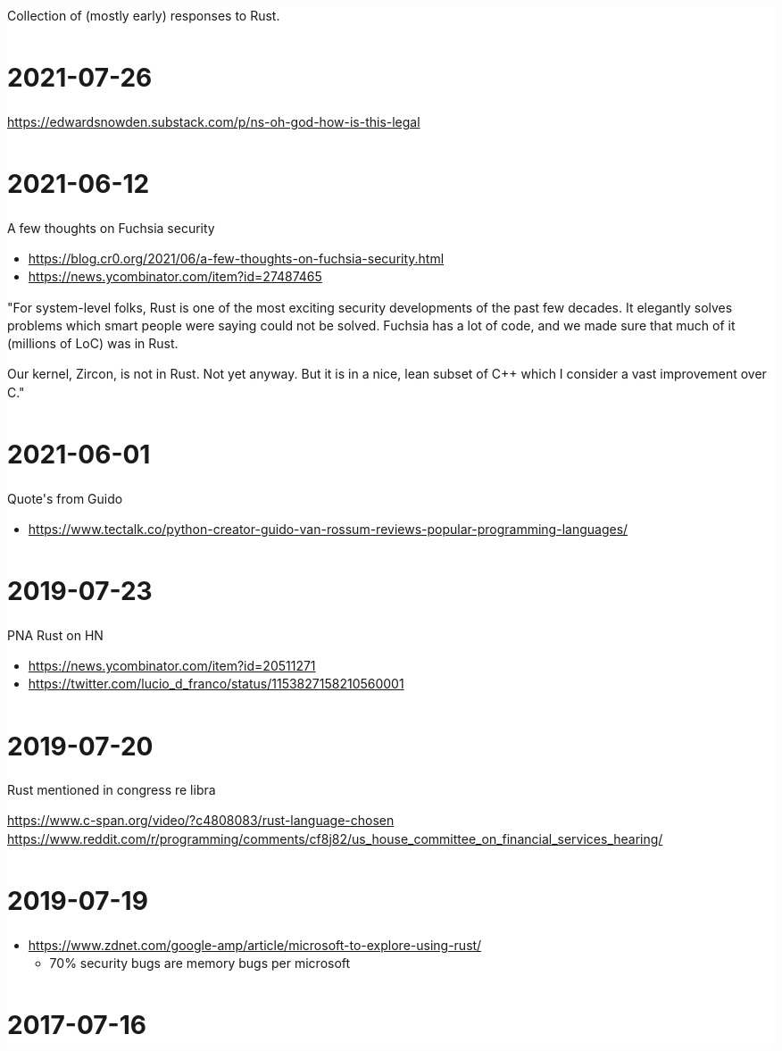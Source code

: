 Collection of (mostly early) responses to Rust.

# 2021-07-26

https://edwardsnowden.substack.com/p/ns-oh-god-how-is-this-legal

# 2021-06-12

A few thoughts on Fuchsia security

- https://blog.cr0.org/2021/06/a-few-thoughts-on-fuchsia-security.html
- https://news.ycombinator.com/item?id=27487465

"For system-level folks, Rust is one of the most exciting security developments of the past few decades. It elegantly solves problems which smart people were saying could not be solved. Fuchsia has a lot of code, and we made sure that much of it (millions of LoC) was in Rust.

Our kernel, Zircon, is not in Rust. Not yet anyway. But it is in a nice, lean subset of C++ which I consider a vast improvement over C."


# 2021-06-01

Quote's from Guido

- https://www.tectalk.co/python-creator-guido-van-rossum-reviews-popular-programming-languages/

# 2019-07-23

PNA Rust on HN

- https://news.ycombinator.com/item?id=20511271
- https://twitter.com/lucio_d_franco/status/1153827158210560001

# 2019-07-20

Rust mentioned in congress re libra

https://www.c-span.org/video/?c4808083/rust-language-chosen
https://www.reddit.com/r/programming/comments/cf8j82/us_house_committee_on_financial_services_hearing/

# 2019-07-19

- https://www.zdnet.com/google-amp/article/microsoft-to-explore-using-rust/
  - 70% security bugs are memory bugs per microsoft

# 2017-07-16
